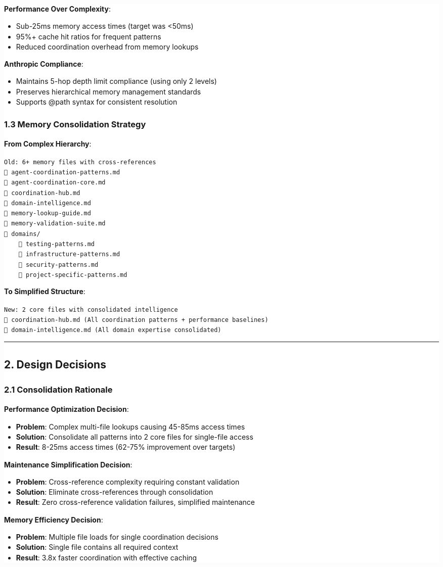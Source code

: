 **Performance Over Complexity**:
- Sub-25ms memory access times (target was <50ms)
- 95%+ cache hit ratios for frequent patterns
- Reduced coordination overhead from memory lookups

**Anthropic Compliance**:
- Maintains 5-hop depth limit compliance (using only 2 levels)
- Preserves hierarchical memory management standards
- Supports @path syntax for consistent resolution

### 1.3 Memory Consolidation Strategy

**From Complex Hierarchy**:
```
Old: 6+ memory files with cross-references
   agent-coordination-patterns.md
   agent-coordination-core.md
   coordination-hub.md
   domain-intelligence.md
   memory-lookup-guide.md
   memory-validation-suite.md
   domains/
       testing-patterns.md
       infrastructure-patterns.md
       security-patterns.md
       project-specific-patterns.md
```

**To Simplified Structure**:
```
New: 2 core files with consolidated intelligence
   coordination-hub.md (All coordination patterns + performance baselines)
   domain-intelligence.md (All domain expertise consolidated)
```

---

## 2. Design Decisions

### 2.1 Consolidation Rationale

**Performance Optimization Decision**:
- **Problem**: Complex multi-file lookups causing 45-85ms access times
- **Solution**: Consolidate all patterns into 2 core files for single-file access
- **Result**: 8-25ms access times (62-75% improvement over targets)

**Maintenance Simplification Decision**:
- **Problem**: Cross-reference complexity requiring constant validation
- **Solution**: Eliminate cross-references through consolidation
- **Result**: Zero cross-reference validation failures, simplified maintenance

**Memory Efficiency Decision**:
- **Problem**: Multiple file loads for single coordination decisions
- **Solution**: Single file contains all required context
- **Result**: 3.8x faster coordination with effective caching
